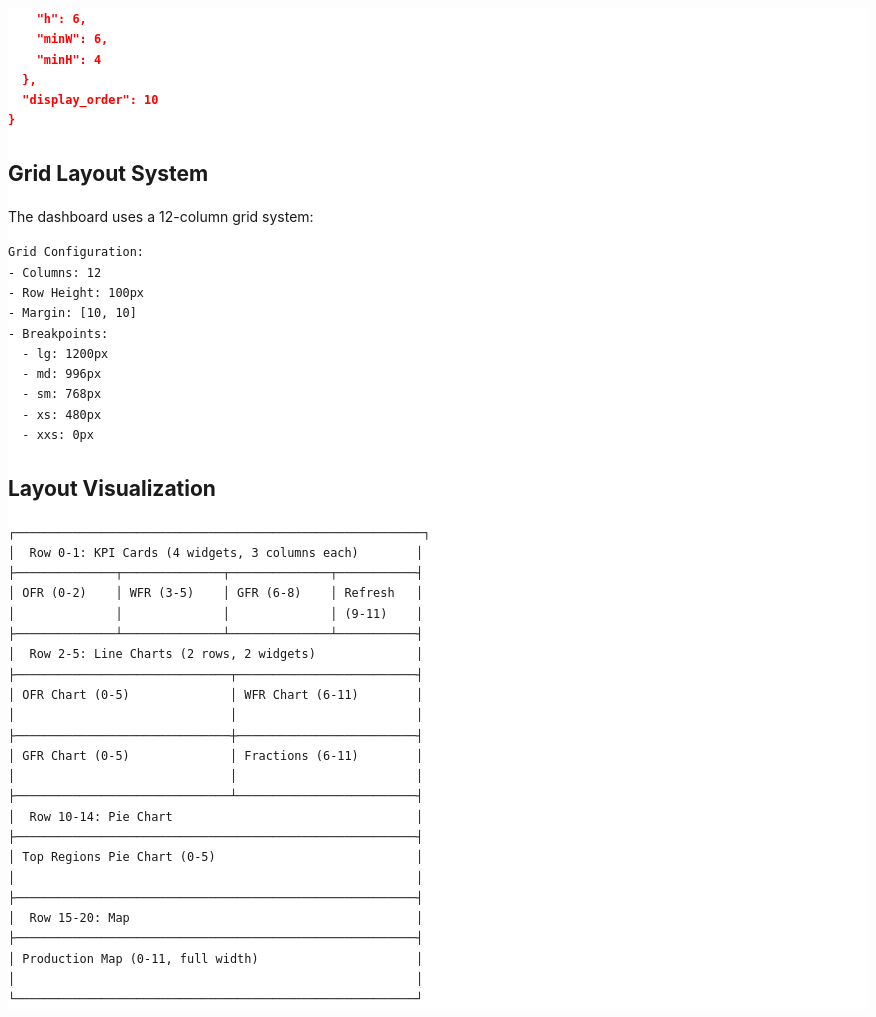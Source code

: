 ```json
    "h": 6,
    "minW": 6,
    "minH": 4
  },
  "display_order": 10
}
```

## Grid Layout System

The dashboard uses a 12-column grid system:

```
Grid Configuration:
- Columns: 12
- Row Height: 100px
- Margin: [10, 10]
- Breakpoints:
  - lg: 1200px
  - md: 996px
  - sm: 768px
  - xs: 480px
  - xxs: 0px
```

## Layout Visualization

```
┌─────────────────────────────────────────────────────────┐
│  Row 0-1: KPI Cards (4 widgets, 3 columns each)        │
├──────────────┬──────────────┬──────────────┬───────────┤
│ OFR (0-2)    │ WFR (3-5)    │ GFR (6-8)    │ Refresh   │
│              │              │              │ (9-11)    │
├──────────────┴──────────────┴──────────────┴───────────┤
│  Row 2-5: Line Charts (2 rows, 2 widgets)              │
├──────────────────────────────┬─────────────────────────┤
│ OFR Chart (0-5)              │ WFR Chart (6-11)        │
│                              │                         │
├──────────────────────────────┼─────────────────────────┤
│ GFR Chart (0-5)              │ Fractions (6-11)        │
│                              │                         │
├──────────────────────────────┴─────────────────────────┤
│  Row 10-14: Pie Chart                                  │
├────────────────────────────────────────────────────────┤
│ Top Regions Pie Chart (0-5)                            │
│                                                        │
├────────────────────────────────────────────────────────┤
│  Row 15-20: Map                                        │
├────────────────────────────────────────────────────────┤
│ Production Map (0-11, full width)                      │
│                                                        │
└────────────────────────────────────────────────────────┘
```
